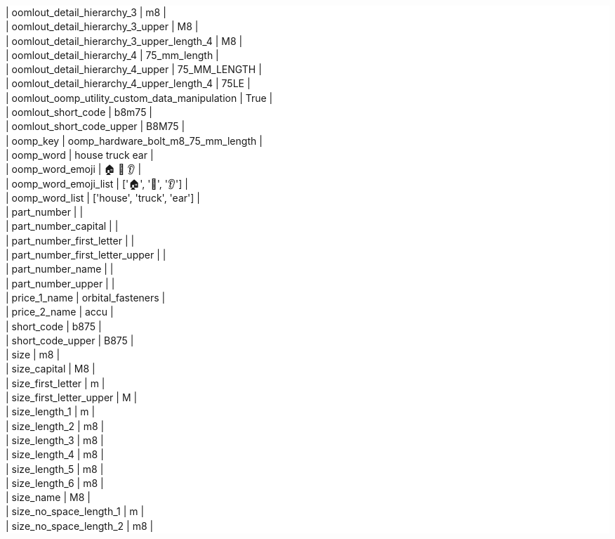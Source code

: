 | oomlout_detail_hierarchy_3 | m8 |  
| oomlout_detail_hierarchy_3_upper | M8 |  
| oomlout_detail_hierarchy_3_upper_length_4 | M8 |  
| oomlout_detail_hierarchy_4 | 75_mm_length |  
| oomlout_detail_hierarchy_4_upper | 75_MM_LENGTH |  
| oomlout_detail_hierarchy_4_upper_length_4 | 75LE |  
| oomlout_oomp_utility_custom_data_manipulation | True |  
| oomlout_short_code | b8m75 |  
| oomlout_short_code_upper | B8M75 |  
| oomp_key | oomp_hardware_bolt_m8_75_mm_length |  
| oomp_word | house truck ear |  
| oomp_word_emoji | :house: :truck: :ear: |  
| oomp_word_emoji_list | [':house:', ':truck:', ':ear:'] |  
| oomp_word_list | ['house', 'truck', 'ear'] |  
| part_number |  |  
| part_number_capital |  |  
| part_number_first_letter |  |  
| part_number_first_letter_upper |  |  
| part_number_name |  |  
| part_number_upper |  |  
| price_1_name | orbital_fasteners |  
| price_2_name | accu |  
| short_code | b875 |  
| short_code_upper | B875 |  
| size | m8 |  
| size_capital | M8 |  
| size_first_letter | m |  
| size_first_letter_upper | M |  
| size_length_1 | m |  
| size_length_2 | m8 |  
| size_length_3 | m8 |  
| size_length_4 | m8 |  
| size_length_5 | m8 |  
| size_length_6 | m8 |  
| size_name | M8 |  
| size_no_space_length_1 | m |  
| size_no_space_length_2 | m8 |  